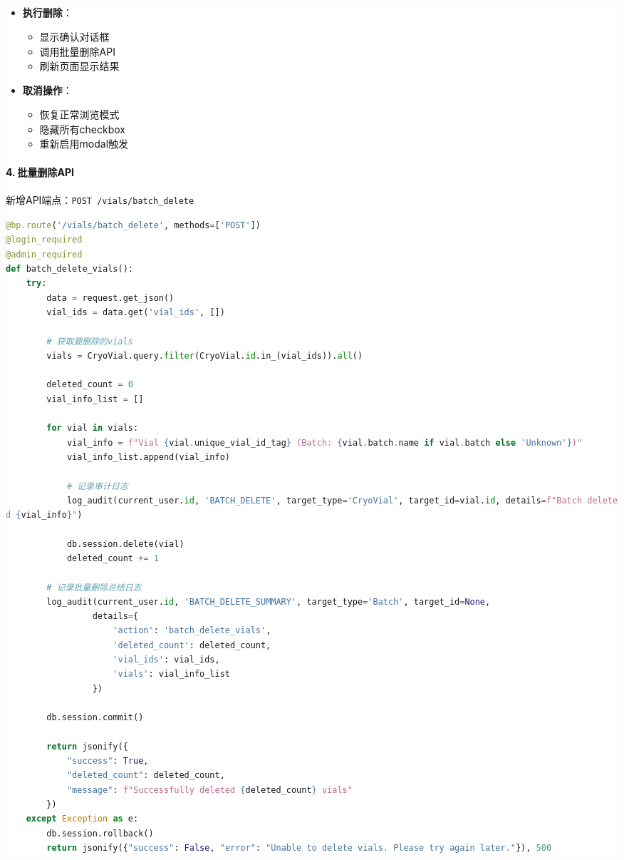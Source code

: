 - **执行删除**：
  - 显示确认对话框
  - 调用批量删除API
  - 刷新页面显示结果

- **取消操作**：
  - 恢复正常浏览模式
  - 隐藏所有checkbox
  - 重新启用modal触发

#### 4. 批量删除API
新增API端点：`POST /vials/batch_delete`

```python
@bp.route('/vials/batch_delete', methods=['POST'])
@login_required 
@admin_required
def batch_delete_vials():
    try:
        data = request.get_json()
        vial_ids = data.get('vial_ids', [])
        
        # 获取要删除的vials
        vials = CryoVial.query.filter(CryoVial.id.in_(vial_ids)).all()
        
        deleted_count = 0
        vial_info_list = []
        
        for vial in vials:
            vial_info = f"Vial {vial.unique_vial_id_tag} (Batch: {vial.batch.name if vial.batch else 'Unknown'})"
            vial_info_list.append(vial_info)
            
            # 记录审计日志
            log_audit(current_user.id, 'BATCH_DELETE', target_type='CryoVial', target_id=vial.id, details=f"Batch deleted {vial_info}")
            
            db.session.delete(vial)
            deleted_count += 1
        
        # 记录批量删除总结日志
        log_audit(current_user.id, 'BATCH_DELETE_SUMMARY', target_type='Batch', target_id=None, 
                 details={
                     'action': 'batch_delete_vials',
                     'deleted_count': deleted_count,
                     'vial_ids': vial_ids,
                     'vials': vial_info_list
                 })
        
        db.session.commit()
        
        return jsonify({
            "success": True, 
            "deleted_count": deleted_count,
            "message": f"Successfully deleted {deleted_count} vials"
        })
    except Exception as e:
        db.session.rollback()
        return jsonify({"success": False, "error": "Unable to delete vials. Please try again later."}), 500
```

